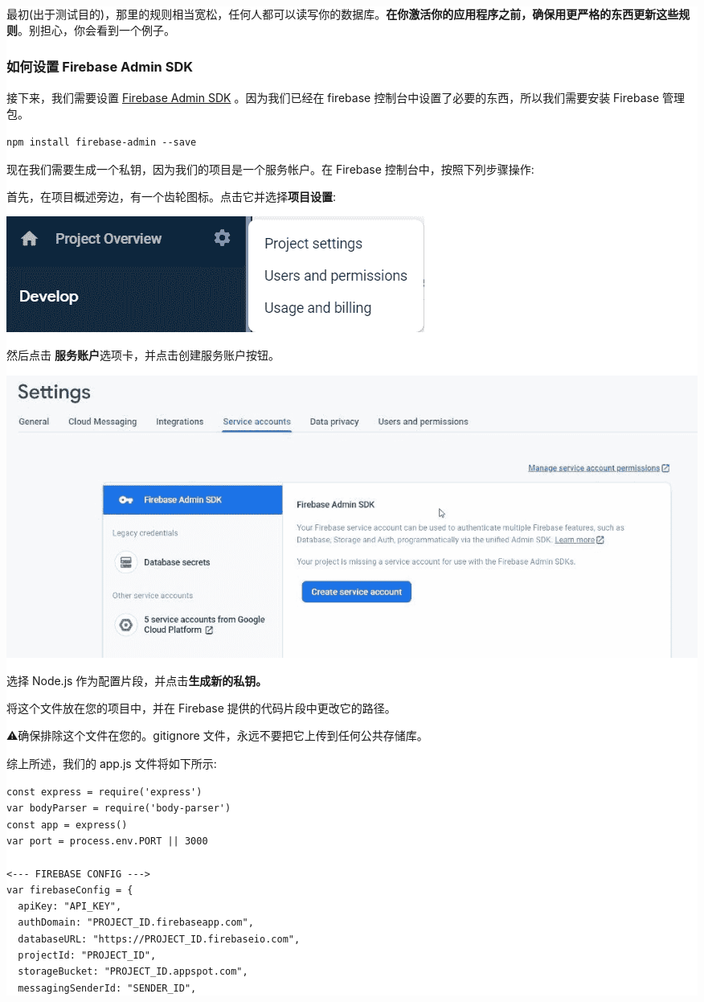 最初(出于测试目的)，那里的规则相当宽松，任何人都可以读写你的数据库。**在你激活你的应用程序之前，确保用更严格的东西更新这些规则**。别担心，你会看到一个例子。

### 如何设置 Firebase Admin SDK

接下来，我们需要设置 [Firebase Admin SDK](https://firebase.google.com/docs/admin/setup) 。因为我们已经在 firebase 控制台中设置了必要的东西，所以我们需要安装 Firebase 管理包。

```
npm install firebase-admin --save
```

现在我们需要生成一个私钥，因为我们的项目是一个服务帐户。在 Firebase 控制台中，按照下列步骤操作:

首先，在项目概述旁边，有一个齿轮图标。点击它并选择**项目设置**:

![1_aWjJKvMCZM3DaiX5cukmsQ](img/afdd367ff5d6bd8680cfdd6b49ec5eed.png)

然后点击 **服务账户**选项卡，并点击创建服务账户按钮。

![1_cqdWHjt64JUauzNgik5Hcg](img/b26fc38029f2cdbe16b66262aec2f736.png)

选择 Node.js 作为配置片段，并点击**生成新的私钥。**

将这个文件放在您的项目中，并在 Firebase 提供的代码片段中更改它的路径。

⚠️确保排除这个文件在您的。gitignore 文件，永远不要把它上传到任何公共存储库。

综上所述，我们的 app.js 文件将如下所示:

```
const express = require('express')
var bodyParser = require('body-parser')
const app = express()
var port = process.env.PORT || 3000

<--- FIREBASE CONFIG --->
var firebaseConfig = {
  apiKey: "API_KEY",
  authDomain: "PROJECT_ID.firebaseapp.com",
  databaseURL: "https://PROJECT_ID.firebaseio.com",
  projectId: "PROJECT_ID",
  storageBucket: "PROJECT_ID.appspot.com",
  messagingSenderId: "SENDER_ID",
```